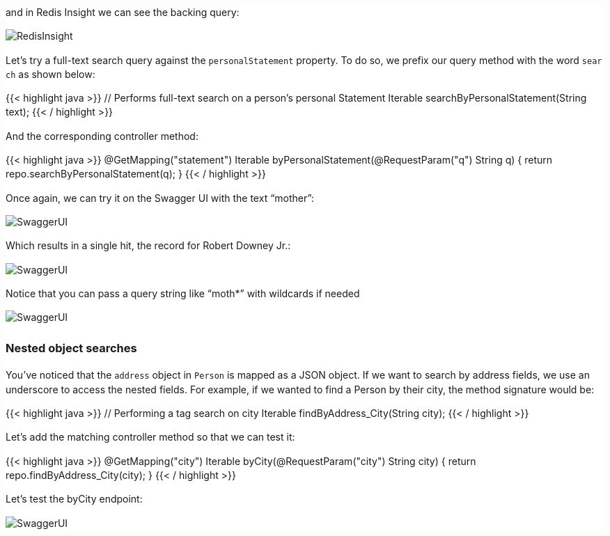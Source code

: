 and in Redis Insight we can see the backing query:

![RedisInsight](./images/019_stack_spring.png "RedisInsight Profiler")

Let’s try a full-text search query against the `personalStatement` property. To do so, we prefix our query method with the word `search` as shown below:

{{< highlight java >}}
// Performs full-text search on a person’s personal Statement
Iterable<Person> searchByPersonalStatement(String text);
{{< / highlight >}}

And the corresponding controller method:

{{< highlight java >}}
@GetMapping("statement")
Iterable<Person> byPersonalStatement(@RequestParam("q") String q) {
  return repo.searchByPersonalStatement(q);
}
{{< / highlight >}}

Once again, we can try it on the Swagger UI with the text “mother”:

![SwaggerUI](./images/020_stack_spring.png "SwaggerUI")

Which results in a single hit, the record for Robert Downey Jr.:

![SwaggerUI](./images/021_stack_spring.png "SwaggerUI")

Notice that you can pass a query string like “moth*” with wildcards if needed

![SwaggerUI](./images/022_stack_spring.png "SwaggerUI")

### Nested object searches

You’ve noticed that the `address` object in `Person` is mapped as a JSON object. If we want to search by address fields, we use an underscore to access the nested fields. For example, if we wanted to find a Person by their city, the method signature would be:

{{< highlight java >}}
// Performing a tag search on city
Iterable<Person> findByAddress_City(String city);
{{< / highlight >}}

Let’s add the matching controller method so that we can test it:

{{< highlight java >}}
@GetMapping("city")
Iterable<Person> byCity(@RequestParam("city") String city) {
  return repo.findByAddress_City(city);
}
{{< / highlight >}}

Let’s test the byCity endpoint:

![SwaggerUI](./images/023_stack_spring.png "SwaggerUI")
